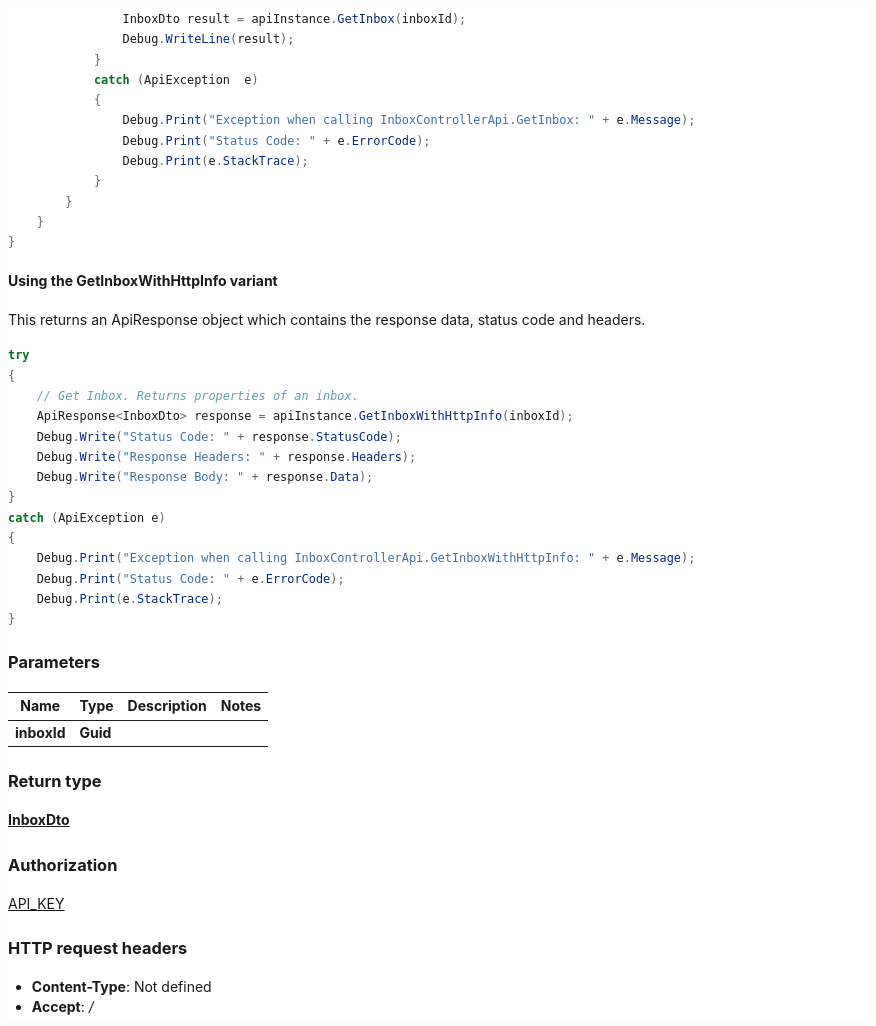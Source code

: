 ```csharp
                InboxDto result = apiInstance.GetInbox(inboxId);
                Debug.WriteLine(result);
            }
            catch (ApiException  e)
            {
                Debug.Print("Exception when calling InboxControllerApi.GetInbox: " + e.Message);
                Debug.Print("Status Code: " + e.ErrorCode);
                Debug.Print(e.StackTrace);
            }
        }
    }
}
```

#### Using the GetInboxWithHttpInfo variant
This returns an ApiResponse object which contains the response data, status code and headers.

```csharp
try
{
    // Get Inbox. Returns properties of an inbox.
    ApiResponse<InboxDto> response = apiInstance.GetInboxWithHttpInfo(inboxId);
    Debug.Write("Status Code: " + response.StatusCode);
    Debug.Write("Response Headers: " + response.Headers);
    Debug.Write("Response Body: " + response.Data);
}
catch (ApiException e)
{
    Debug.Print("Exception when calling InboxControllerApi.GetInboxWithHttpInfo: " + e.Message);
    Debug.Print("Status Code: " + e.ErrorCode);
    Debug.Print(e.StackTrace);
}
```

### Parameters

| Name | Type | Description | Notes |
|------|------|-------------|-------|
| **inboxId** | **Guid** |  |  |

### Return type

[**InboxDto**](InboxDto)

### Authorization

[API_KEY](../README#API_KEY)

### HTTP request headers

 - **Content-Type**: Not defined
 - **Accept**: */*
